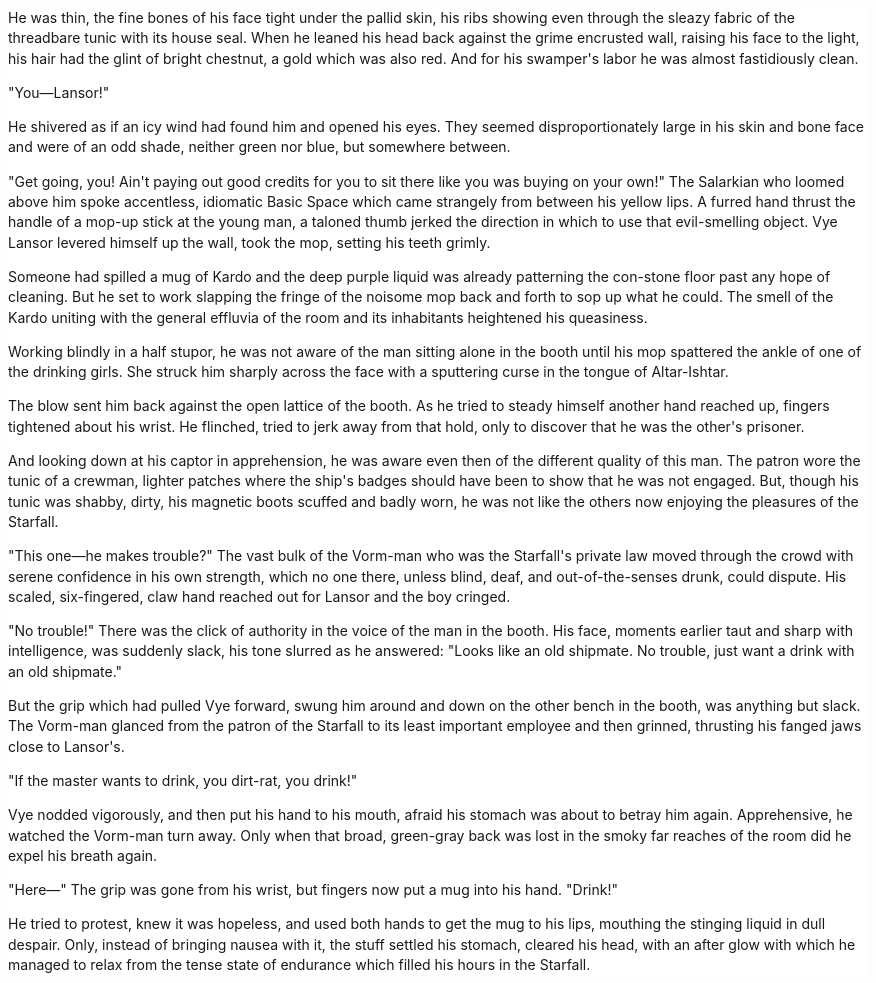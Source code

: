 He was thin, the fine bones of his face tight under the pallid skin, his ribs showing even through the sleazy fabric of the threadbare tunic with its house seal. When he leaned his head back against the grime encrusted wall, raising his face to the light, his hair had the glint of bright chestnut, a gold which was also red. And for his swamper's labor he was almost fastidiously clean.

"You﻿—Lansor!"

He shivered as if an icy wind had found him and opened his eyes. They seemed disproportionately large in his skin and bone face and were of an odd shade, neither green nor blue, but somewhere between.

"Get going, you! Ain't paying out good credits for you to sit there like you was buying on your own!" The Salarkian who loomed above him spoke accentless, idiomatic Basic Space which came strangely from between his yellow lips. A furred hand thrust the handle of a mop-up stick at the young man, a taloned thumb jerked the direction in which to use that evil-smelling object. Vye Lansor levered himself up the wall, took the mop, setting his teeth grimly.

Someone had spilled a mug of Kardo and the deep purple liquid was already patterning the con-stone floor past any hope of cleaning. But he set to work slapping the fringe of the noisome mop back and forth to sop up what he could. The smell of the Kardo uniting with the general effluvia of the room and its inhabitants heightened his queasiness.

Working blindly in a half stupor, he was not aware of the man sitting alone in the booth until his mop spattered the ankle of one of the drinking girls. She struck him sharply across the face with a sputtering curse in the tongue of Altar-Ishtar.

The blow sent him back against the open lattice of the booth. As he tried to steady himself another hand reached up, fingers tightened about his wrist. He flinched, tried to jerk away from that hold, only to discover that he was the other's prisoner.

And looking down at his captor in apprehension, he was aware even then of the different quality of this man. The patron wore the tunic of a crewman, lighter patches where the ship's badges should have been to show that he was not engaged. But, though his tunic was shabby, dirty, his magnetic boots scuffed and badly worn, he was not like the others now enjoying the pleasures of the Starfall.

"This one﻿—he makes trouble?" The vast bulk of the Vorm-man who was the Starfall's private law moved through the crowd with serene confidence in his own strength, which no one there, unless blind, deaf, and out-of-the-senses drunk, could dispute. His scaled, six-fingered, claw hand reached out for Lansor and the boy cringed.

"No trouble!" There was the click of authority in the voice of the man in the booth. His face, moments earlier taut and sharp with intelligence, was suddenly slack, his tone slurred as he answered: "Looks like an old shipmate. No trouble, just want a drink with an old shipmate."

But the grip which had pulled Vye forward, swung him around and down on the other bench in the booth, was anything but slack. The Vorm-man glanced from the patron of the Starfall to its least important employee and then grinned, thrusting his fanged jaws close to Lansor's.

"If the master wants to drink, you dirt-rat, you drink!"

Vye nodded vigorously, and then put his hand to his mouth, afraid his stomach was about to betray him again. Apprehensive, he watched the Vorm-man turn away. Only when that broad, green-gray back was lost in the smoky far reaches of the room did he expel his breath again.

"Here﻿—" The grip was gone from his wrist, but fingers now put a mug into his hand. "Drink!"

He tried to protest, knew it was hopeless, and used both hands to get the mug to his lips, mouthing the stinging liquid in dull despair. Only, instead of bringing nausea with it, the stuff settled his stomach, cleared his head, with an after glow with which he managed to relax from the tense state of endurance which filled his hours in the Starfall.
